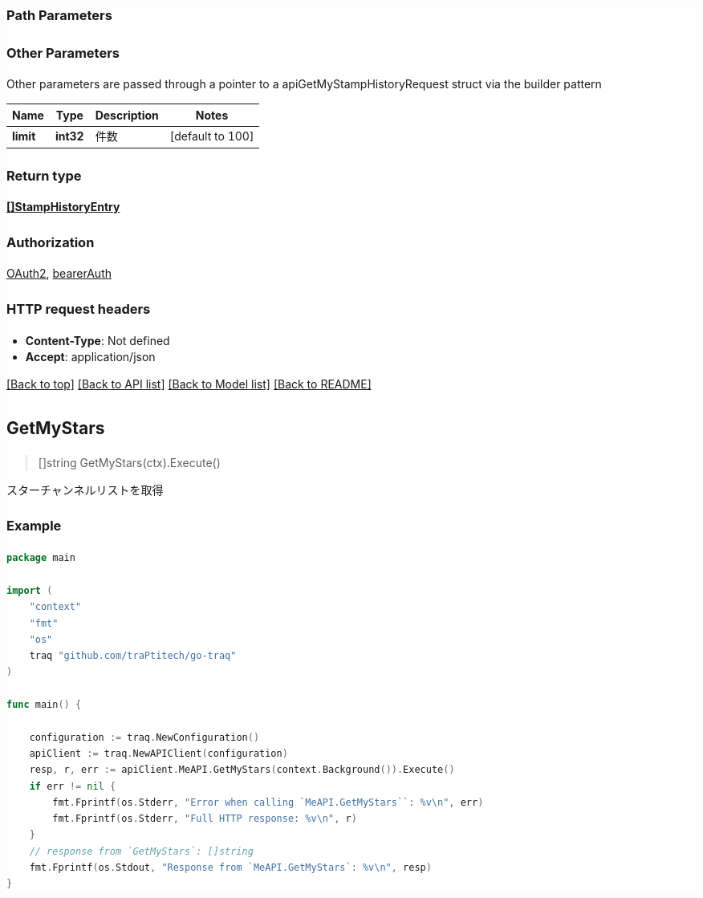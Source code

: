 ### Path Parameters



### Other Parameters

Other parameters are passed through a pointer to a apiGetMyStampHistoryRequest struct via the builder pattern


Name | Type | Description  | Notes
------------- | ------------- | ------------- | -------------
 **limit** | **int32** | 件数 | [default to 100]

### Return type

[**[]StampHistoryEntry**](StampHistoryEntry.md)

### Authorization

[OAuth2](../README.md#OAuth2), [bearerAuth](../README.md#bearerAuth)

### HTTP request headers

- **Content-Type**: Not defined
- **Accept**: application/json

[[Back to top]](#) [[Back to API list]](../README.md#documentation-for-api-endpoints)
[[Back to Model list]](../README.md#documentation-for-models)
[[Back to README]](../README.md)


## GetMyStars

> []string GetMyStars(ctx).Execute()

スターチャンネルリストを取得



### Example

```go
package main

import (
	"context"
	"fmt"
	"os"
	traq "github.com/traPtitech/go-traq"
)

func main() {

	configuration := traq.NewConfiguration()
	apiClient := traq.NewAPIClient(configuration)
	resp, r, err := apiClient.MeAPI.GetMyStars(context.Background()).Execute()
	if err != nil {
		fmt.Fprintf(os.Stderr, "Error when calling `MeAPI.GetMyStars``: %v\n", err)
		fmt.Fprintf(os.Stderr, "Full HTTP response: %v\n", r)
	}
	// response from `GetMyStars`: []string
	fmt.Fprintf(os.Stdout, "Response from `MeAPI.GetMyStars`: %v\n", resp)
}
```
